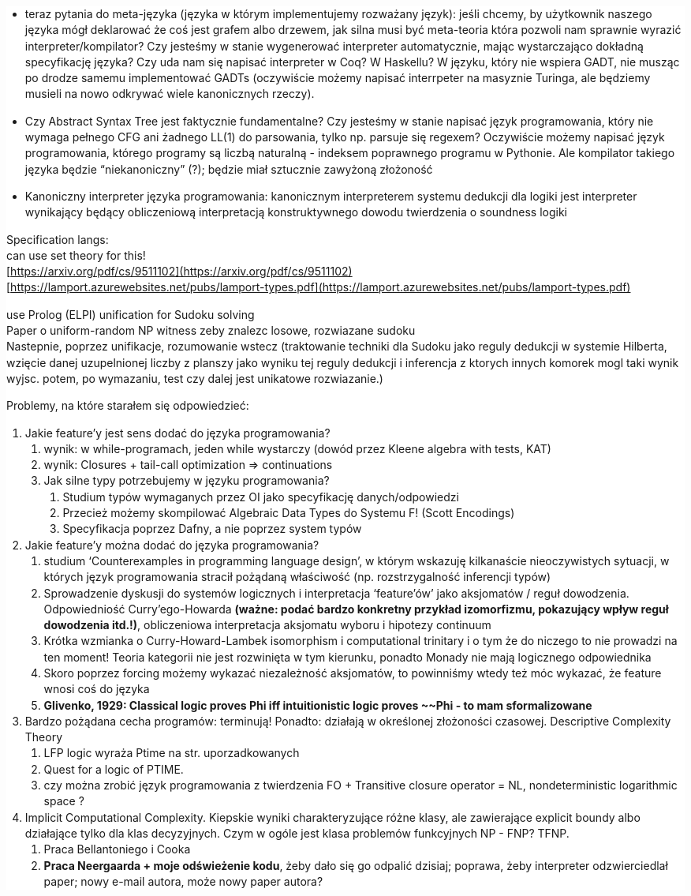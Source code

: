 - teraz pytania do meta-języka (języka w którym implementujemy rozważany język): jeśli chcemy, by użytkownik naszego języka mógł deklarować że coś jest grafem albo drzewem, jak silna musi być meta-teoria która pozwoli nam sprawnie wyrazić interpreter/kompilator? Czy jesteśmy w stanie wygenerować interpreter automatycznie, mając wystarczająco dokładną specyfikację języka? Czy uda nam się napisać interpreter w Coq? W Haskellu? W języku, który nie wspiera GADT, nie musząc po drodze samemu implementować GADTs (oczywiście możemy napisać interrpeter na masyznie Turinga, ale będziemy musieli na nowo odkrywać wiele kanonicznych rzeczy).  
    
- Czy Abstract Syntax Tree jest faktycznie fundamentalne? Czy jesteśmy w stanie napisać język programowania, który nie wymaga pełnego CFG ani żadnego LL(1) do parsowania, tylko np. parsuje się regexem? Oczywiście możemy napisać język programowania, którego programy są liczbą naturalną \- indeksem poprawnego programu w Pythonie. Ale kompilator takiego języka będzie “niekanoniczny” (?); będzie miał sztucznie zawyżoną złożoność  
- Kanoniczny interpreter języka programowania: kanonicznym interpreterem systemu dedukcji dla logiki jest interpreter wynikający będący obliczeniową interpretacją konstruktywnego dowodu twierdzenia o soundness logiki

Specification langs:  
can use set theory for this\!  
[https://arxiv.org/pdf/cs/9511102](https://arxiv.org/pdf/cs/9511102)  
[https://lamport.azurewebsites.net/pubs/lamport-types.pdf](https://lamport.azurewebsites.net/pubs/lamport-types.pdf)

use Prolog (ELPI) unification for Sudoku solving  
Paper o uniform-random NP witness zeby znalezc losowe, rozwiazane sudoku  
Nastepnie, poprzez unifikacje, rozumowanie wstecz (traktowanie techniki dla Sudoku jako reguly dedukcji w systemie Hilberta, wzięcie danej uzupelnionej liczby z planszy jako wyniku tej reguly dedukcji i inferencja z ktorych innych komorek mogl taki wynik wyjsc. potem, po wymazaniu, test czy dalej jest unikatowe rozwiazanie.)

Problemy, na które starałem się odpowiedzieć:

1. Jakie feature’y jest sens dodać do języka programowania?  
   1. wynik: w while-programach, jeden while wystarczy (dowód przez Kleene algebra with tests, KAT)  
   2. wynik: Closures \+ tail-call optimization \=\> continuations  
   3. Jak silne typy potrzebujemy w języku programowania?  
      1. Studium typów wymaganych przez OI jako specyfikację danych/odpowiedzi  
      2. Przecież możemy skompilować Algebraic Data Types do Systemu F\! (Scott Encodings)  
      3. Specyfikacja poprzez Dafny, a nie poprzez system typów  
2. Jakie feature’y można dodać do języka programowania?  
   1. studium ‘Counterexamples in programming language design’, w którym wskazuję kilkanaście nieoczywistych sytuacji, w których język programowania stracił pożądaną właściwość (np. rozstrzygalność inferencji typów)  
   2. Sprowadzenie dyskusji do systemów logicznych i interpretacja ‘feature’ów’ jako aksjomatów / reguł dowodzenia. Odpowiedniość Curry’ego-Howarda **(ważne: podać bardzo konkretny przykład izomorfizmu, pokazujący wpływ reguł dowodzenia itd.\!)**, obliczeniowa interpretacja aksjomatu wyboru i hipotezy continuum  
   3. Krótka wzmianka o Curry-Howard-Lambek isomorphism i computational trinitary i o tym że do niczego to nie prowadzi na ten moment\! Teoria kategorii nie jest rozwinięta w tym kierunku, ponadto Monady nie mają logicznego odpowiednika  
   4. Skoro poprzez forcing możemy wykazać niezależność aksjomatów, to powinniśmy wtedy też móc wykazać, że feature wnosi coś do języka  
   5. **Glivenko, 1929: Classical logic proves Phi iff intuitionistic logic proves \~\~Phi \- to mam sformalizowane**  
3. Bardzo pożądana cecha programów: terminują\! Ponadto: działają w określonej złożoności czasowej. Descriptive Complexity Theory  
   1. LFP logic wyraża Ptime na str. uporzadkowanych  
   2. Quest for a logic of PTIME.   
   3. czy można zrobić język programowania z twierdzenia FO \+ Transitive closure operator \= NL, nondeterministic logarithmic space ?  
4. Implicit Computational Complexity. Kiepskie wyniki charakteryzujące różne klasy, ale zawierające explicit boundy albo działające tylko dla klas decyzyjnych. Czym w ogóle jest klasa problemów funkcyjnych NP \- FNP? TFNP.  
   1. Praca Bellantoniego i Cooka  
   2. **Praca Neergaarda \+ moje odświeżenie kodu**, żeby dało się go odpalić dzisiaj; poprawa, żeby interpreter odzwierciedlał paper; nowy e-mail autora, może nowy paper autora?  